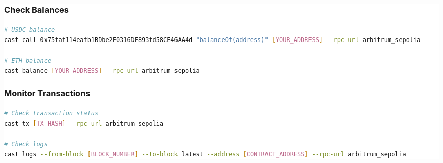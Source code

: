### Check Balances
```bash
# USDC balance
cast call 0x75faf114eafb1BDbe2F0316DF893fd58CE46AA4d "balanceOf(address)" [YOUR_ADDRESS] --rpc-url arbitrum_sepolia

# ETH balance
cast balance [YOUR_ADDRESS] --rpc-url arbitrum_sepolia
```

### Monitor Transactions
```bash
# Check transaction status
cast tx [TX_HASH] --rpc-url arbitrum_sepolia

# Check logs
cast logs --from-block [BLOCK_NUMBER] --to-block latest --address [CONTRACT_ADDRESS] --rpc-url arbitrum_sepolia
```

